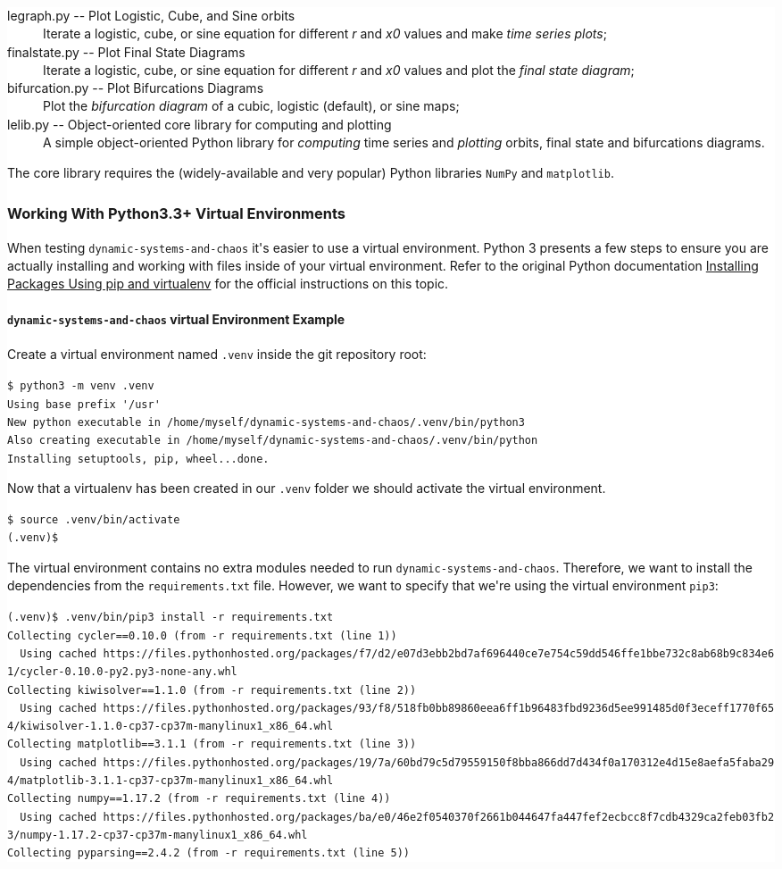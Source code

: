 <dl>
  <dt>legraph.py -- Plot Logistic, Cube, and Sine orbits</dt>
  <dd>Iterate a logistic, cube, or sine equation for different <em>r</em> and <em>x0</em> values and make <em>time series plots</em>;</dd>

  <dt>finalstate.py -- Plot Final State Diagrams</dt>
  <dd>Iterate a logistic, cube, or sine equation for different <em>r</em> and <em>x0</em> values and plot the <em>final state diagram</em>;</dd>

  <dt>bifurcation.py -- Plot Bifurcations Diagrams</dt>
  <dd>Plot the <em>bifurcation diagram</em> of a cubic, logistic (default), or sine maps;</dd>

  <dt>lelib.py -- Object-oriented core library for computing and plotting</dt>
  <dd> A simple object-oriented Python library for <em>computing</em> time series and <em>plotting</em> orbits, final state and bifurcations diagrams.</dd>
</dl>

The core library requires the (widely-available and very popular) Python libraries `NumPy` and `matplotlib`.

### Working With Python3.3+ Virtual Environments

When testing `dynamic-systems-and-chaos` it's easier to use a virtual environment.
Python 3 presents a few steps to ensure you are actually installing and working with files inside of your virtual environment.
Refer to the original Python documentation
[Installing Packages Using pip and virtualenv](https://packaging.python.org/guides/installing-using-pip-and-virtualenv/)
for the official instructions on this topic.

#### `dynamic-systems-and-chaos` virtual Environment Example

Create a virtual environment named `.venv` inside the git repository root:
```
$ python3 -m venv .venv
Using base prefix '/usr'
New python executable in /home/myself/dynamic-systems-and-chaos/.venv/bin/python3
Also creating executable in /home/myself/dynamic-systems-and-chaos/.venv/bin/python
Installing setuptools, pip, wheel...done.
```

Now that a virtualenv has been created in our `.venv` folder we should activate the virtual environment.
```
$ source .venv/bin/activate
(.venv)$
```
The virtual environment contains no extra modules needed to run `dynamic-systems-and-chaos`.
Therefore, we want to install the dependencies from the `requirements.txt` file.
However, we want to specify that we're using the virtual environment `pip3`:

```
(.venv)$ .venv/bin/pip3 install -r requirements.txt
Collecting cycler==0.10.0 (from -r requirements.txt (line 1))
  Using cached https://files.pythonhosted.org/packages/f7/d2/e07d3ebb2bd7af696440ce7e754c59dd546ffe1bbe732c8ab68b9c834e61/cycler-0.10.0-py2.py3-none-any.whl
Collecting kiwisolver==1.1.0 (from -r requirements.txt (line 2))
  Using cached https://files.pythonhosted.org/packages/93/f8/518fb0bb89860eea6ff1b96483fbd9236d5ee991485d0f3eceff1770f654/kiwisolver-1.1.0-cp37-cp37m-manylinux1_x86_64.whl
Collecting matplotlib==3.1.1 (from -r requirements.txt (line 3))
  Using cached https://files.pythonhosted.org/packages/19/7a/60bd79c5d79559150f8bba866dd7d434f0a170312e4d15e8aefa5faba294/matplotlib-3.1.1-cp37-cp37m-manylinux1_x86_64.whl
Collecting numpy==1.17.2 (from -r requirements.txt (line 4))
  Using cached https://files.pythonhosted.org/packages/ba/e0/46e2f0540370f2661b044647fa447fef2ecbcc8f7cdb4329ca2feb03fb23/numpy-1.17.2-cp37-cp37m-manylinux1_x86_64.whl
Collecting pyparsing==2.4.2 (from -r requirements.txt (line 5))
```